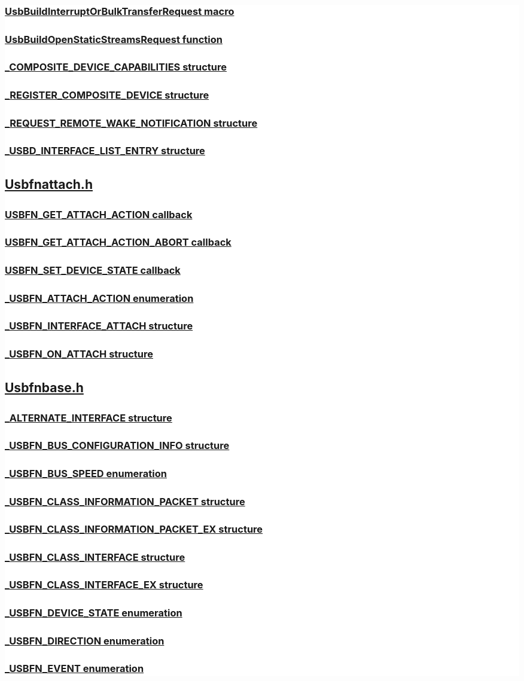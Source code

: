 ### [UsbBuildInterruptOrBulkTransferRequest macro](../usbdlib/nf-usbdlib-usbbuildinterruptorbulktransferrequest.md)
### [UsbBuildOpenStaticStreamsRequest function](../usbdlib/nf-usbdlib-usbbuildopenstaticstreamsrequest.md)
### [_COMPOSITE_DEVICE_CAPABILITIES structure](../usbdlib/ns-usbdlib-_composite_device_capabilities.md)
### [_REGISTER_COMPOSITE_DEVICE structure](../usbdlib/ns-usbdlib-_register_composite_device.md)
### [_REQUEST_REMOTE_WAKE_NOTIFICATION structure](../usbdlib/ns-usbdlib-_request_remote_wake_notification.md)
### [_USBD_INTERFACE_LIST_ENTRY structure](../usbdlib/ns-usbdlib-_usbd_interface_list_entry.md)
## [Usbfnattach.h](../usbfnattach/index.md)
### [USBFN_GET_ATTACH_ACTION callback](../usbfnattach/nc-usbfnattach-usbfn_get_attach_action.md)
### [USBFN_GET_ATTACH_ACTION_ABORT callback](../usbfnattach/nc-usbfnattach-usbfn_get_attach_action_abort.md)
### [USBFN_SET_DEVICE_STATE callback](../usbfnattach/nc-usbfnattach-usbfn_set_device_state.md)
### [_USBFN_ATTACH_ACTION enumeration](../usbfnattach/ne-usbfnattach-_usbfn_attach_action.md)
### [_USBFN_INTERFACE_ATTACH structure](../usbfnattach/ns-usbfnattach-_usbfn_interface_attach.md)
### [_USBFN_ON_ATTACH structure](../usbfnattach/ns-usbfnattach-_usbfn_on_attach.md)
## [Usbfnbase.h](../usbfnbase/index.md)
### [_ALTERNATE_INTERFACE structure](../usbfnbase/ns-usbfnbase-_alternate_interface.md)
### [_USBFN_BUS_CONFIGURATION_INFO structure](../usbfnbase/ns-usbfnbase-_usbfn_bus_configuration_info.md)
### [_USBFN_BUS_SPEED enumeration](../usbfnbase/ne-usbfnbase-_usbfn_bus_speed.md)
### [_USBFN_CLASS_INFORMATION_PACKET structure](../usbfnbase/ns-usbfnbase-_usbfn_class_information_packet.md)
### [_USBFN_CLASS_INFORMATION_PACKET_EX structure](../usbfnbase/ns-usbfnbase-_usbfn_class_information_packet_ex.md)
### [_USBFN_CLASS_INTERFACE structure](../usbfnbase/ns-usbfnbase-_usbfn_class_interface.md)
### [_USBFN_CLASS_INTERFACE_EX structure](../usbfnbase/ns-usbfnbase-_usbfn_class_interface_ex.md)
### [_USBFN_DEVICE_STATE enumeration](../usbfnbase/ne-usbfnbase-_usbfn_device_state.md)
### [_USBFN_DIRECTION enumeration](../usbfnbase/ne-usbfnbase-_usbfn_direction.md)
### [_USBFN_EVENT enumeration](../usbfnbase/ne-usbfnbase-_usbfn_event.md)